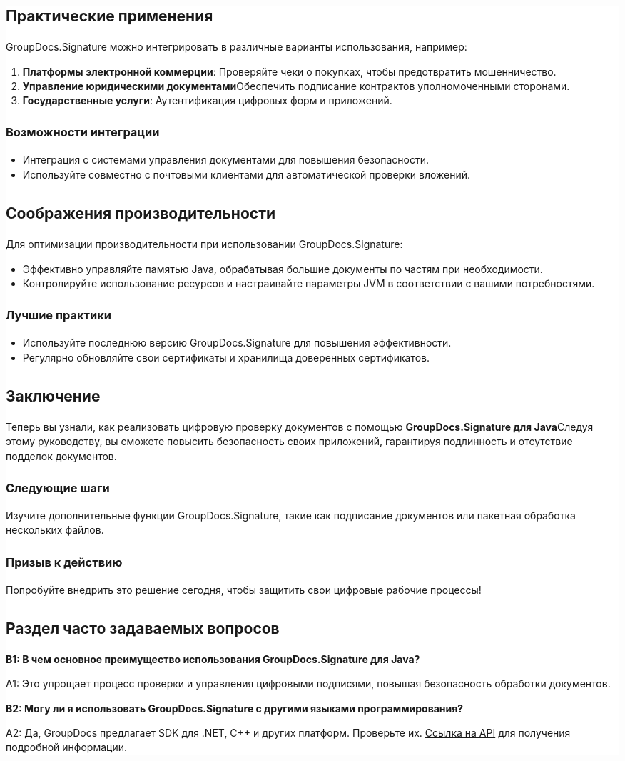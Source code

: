 ## Практические применения

GroupDocs.Signature можно интегрировать в различные варианты использования, например:

1. **Платформы электронной коммерции**: Проверяйте чеки о покупках, чтобы предотвратить мошенничество.
2. **Управление юридическими документами**Обеспечить подписание контрактов уполномоченными сторонами.
3. **Государственные услуги**: Аутентификация цифровых форм и приложений.

### Возможности интеграции

- Интеграция с системами управления документами для повышения безопасности.
- Используйте совместно с почтовыми клиентами для автоматической проверки вложений.

## Соображения производительности

Для оптимизации производительности при использовании GroupDocs.Signature:

- Эффективно управляйте памятью Java, обрабатывая большие документы по частям при необходимости.
- Контролируйте использование ресурсов и настраивайте параметры JVM в соответствии с вашими потребностями.

### Лучшие практики

- Используйте последнюю версию GroupDocs.Signature для повышения эффективности.
- Регулярно обновляйте свои сертификаты и хранилища доверенных сертификатов.

## Заключение

Теперь вы узнали, как реализовать цифровую проверку документов с помощью **GroupDocs.Signature для Java**Следуя этому руководству, вы сможете повысить безопасность своих приложений, гарантируя подлинность и отсутствие подделок документов.

### Следующие шаги

Изучите дополнительные функции GroupDocs.Signature, такие как подписание документов или пакетная обработка нескольких файлов.

### Призыв к действию

Попробуйте внедрить это решение сегодня, чтобы защитить свои цифровые рабочие процессы!

## Раздел часто задаваемых вопросов

**В1: В чем основное преимущество использования GroupDocs.Signature для Java?**

A1: Это упрощает процесс проверки и управления цифровыми подписями, повышая безопасность обработки документов.

**В2: Могу ли я использовать GroupDocs.Signature с другими языками программирования?**

A2: Да, GroupDocs предлагает SDK для .NET, C++ и других платформ. Проверьте их. [Ссылка на API](https://reference.groupdocs.com/signature/java/) для получения подробной информации.
